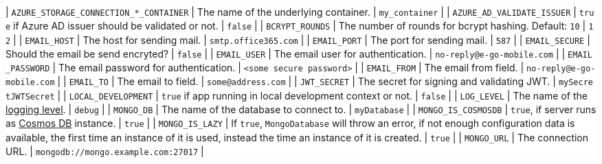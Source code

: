 | `AZURE_STORAGE_CONNECTION_*_CONTAINER` | The name of the underlying container.                                                                                                                                                   | `my_container`                                                                                             |
| `AZURE_AD_VALIDATE_ISSUER`             | `true` if Azure AD issuer should be validated or not.                                                                                                                                   | `false`                                                                                                    |
| `BCRYPT_ROUNDS`                        | The number of rounds for bcrypt hashing. Default: `10`                                                                                                                                  | `12`                                                                                                       |
| `EMAIL_HOST`                           | The host for sending mail.                                                                                                                                                              | `smtp.office365.com`                                                                                       |
| `EMAIL_PORT`                           | The port for sending mail.                                                                                                                                                              | `587`                                                                                                      |
| `EMAIL_SECURE`                         | Should the email be send encryted?                                                                                                                                                      | `false`                                                                                                    |
| `EMAIL_USER`                           | The email user for authentication.                                                                                                                                                      | `no-reply@e-go-mobile.com`                                                                                 |
| `EMAIL_PASSWORD`                       | The email password for authentication.                                                                                                                                                  | `<some secure password>`                                                                                   |
| `EMAIL_FROM`                           | The email from field.                                                                                                                                                                   | `no-reply@e-go-mobile.com`                                                                                 |
| `EMAIL_TO`                             | The email to field.                                                                                                                                                                     | `some@address.com`                                                                                         |
| `JWT_SECRET`                           | The secret for signing and validating JWT.                                                                                                                                              | `mySecretJWTSecret`                                                                                        |
| `LOCAL_DEVELOPMENT`                    | `true` if app running in local development context or not.                                                                                                                              | `false`                                                                                                    |
| `LOG_LEVEL`                            | The name of the [logging level](https://www.npmjs.com/package/winston#logging-levels).                                                                                                  | `debug`                                                                                                    |
| `MONGO_DB`                             | The name of the database to connect to.                                                                                                                                                 | `myDatabase`                                                                                               |
| `MONGO_IS_COSMOSDB`                    | `true`, if server runs as [Cosmos DB](https://docs.microsoft.com/en-us/azure/cosmos-db/introduction) instance.                                                                          | `true`                                                                                                     |
| `MONGO_IS_LAZY`                        | If `true`, `MongoDatabase` will throw an error, if not enough configuration data is available, the first time an instance of it is used, instead the time an instance of it is created. | `true`                                                                                                     |
| `MONGO_URL`                            | The connection URL.                                                                                                                                                                     | `mongodb://mongo.example.com:27017`                                                                        |